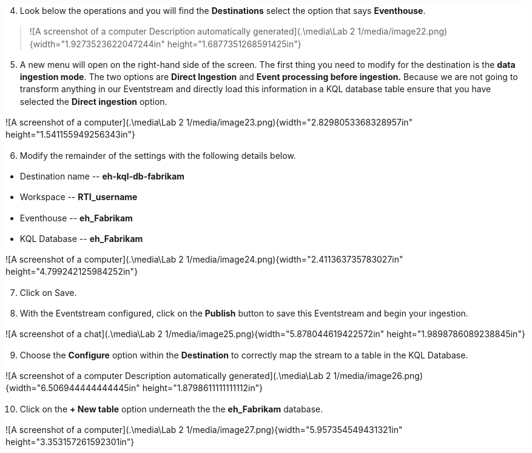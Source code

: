 4.  Look below the operations and you will find the **Destinations**
    select the option that says **Eventhouse**.

> ![A screenshot of a computer Description automatically
> generated](.\media\Lab 2 1/media/image22.png){width="1.9273523622047244in"
> height="1.6877351268591425in"}

5.  A new menu will open on the right-hand side of the screen. The first
    thing you need to modify for the destination is the **data ingestion
    mode**. The two options are **Direct Ingestion** and **Event
    processing before ingestion.** Because we are not going to transform
    anything in our Eventstream and directly load this information in a
    KQL database table ensure that you have selected the **Direct
    ingestion** option.

![A screenshot of a
computer](.\media\Lab 2 1/media/image23.png){width="2.8298053368328957in"
height="1.541155949256343in"}

6.  Modify the remainder of the settings with the following details
    below.

-   Destination name -- **eh-kql-db-fabrikam**

-   Workspace -- **RTI_username**

-   Eventhouse -- **eh_Fabrikam**

-   KQL Database -- **eh_Fabrikam**

![A screenshot of a
computer](.\media\Lab 2 1/media/image24.png){width="2.411363735783027in"
height="4.799242125984252in"}

7.  Click on Save.

8.  With the Eventstream configured, click on the **Publish** button to
    save this Eventstream and begin your ingestion.

![A screenshot of a
chat](.\media\Lab 2 1/media/image25.png){width="5.878044619422572in"
height="1.9898786089238845in"}

9.  Choose the **Configure** option within the **Destination** to
    correctly map the stream to a table in the KQL Database.

![A screenshot of a computer Description automatically
generated](.\media\Lab 2 1/media/image26.png){width="6.506944444444445in"
height="1.8798611111111112in"}

10. Click on the **+ New table** option underneath the the
    **eh_Fabrikam** database.

![A screenshot of a
computer](.\media\Lab 2 1/media/image27.png){width="5.957354549431321in"
height="3.353157261592301in"}
